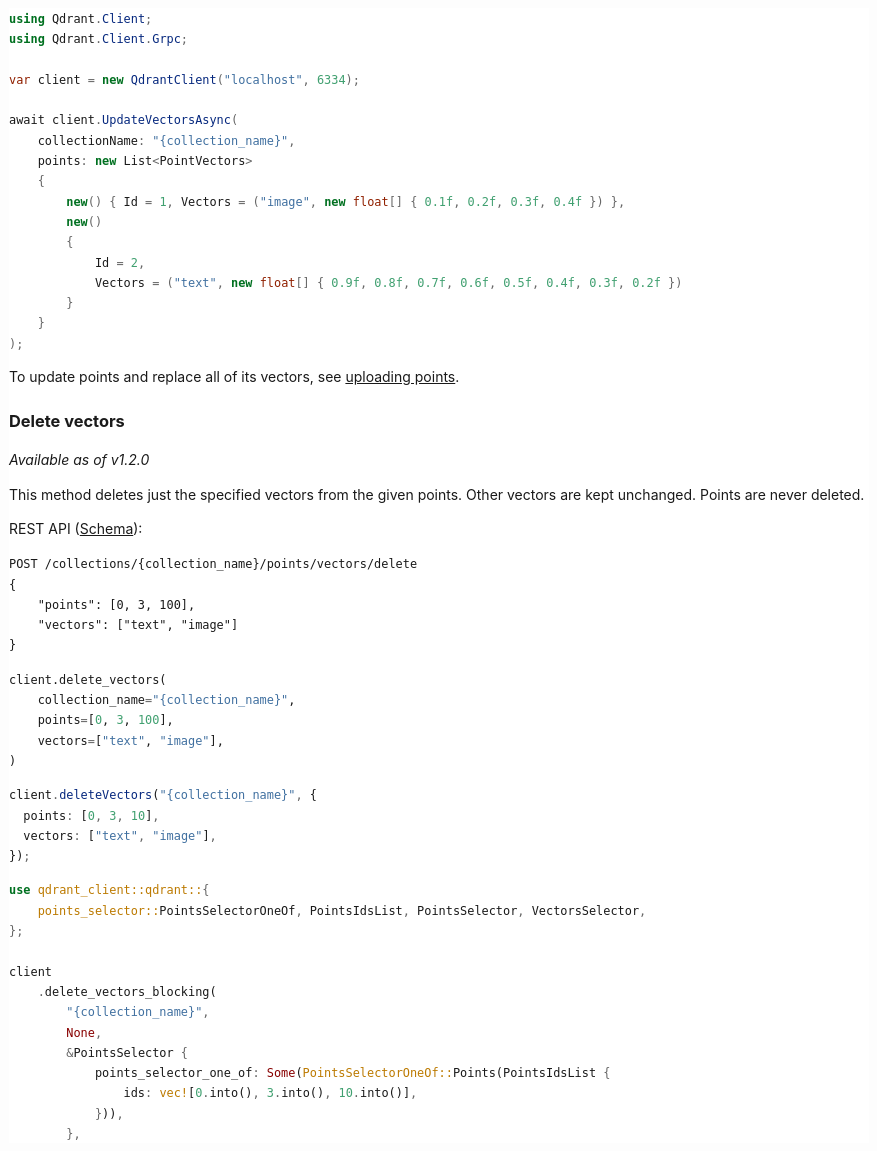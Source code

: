 ```csharp
using Qdrant.Client;
using Qdrant.Client.Grpc;

var client = new QdrantClient("localhost", 6334);

await client.UpdateVectorsAsync(
	collectionName: "{collection_name}",
	points: new List<PointVectors>
	{
		new() { Id = 1, Vectors = ("image", new float[] { 0.1f, 0.2f, 0.3f, 0.4f }) },
		new()
		{
			Id = 2,
			Vectors = ("text", new float[] { 0.9f, 0.8f, 0.7f, 0.6f, 0.5f, 0.4f, 0.3f, 0.2f })
		}
	}
);
```

To update points and replace all of its vectors, see [uploading
points](#upload-points).

### Delete vectors

_Available as of v1.2.0_

This method deletes just the specified vectors from the given points. Other
vectors are kept unchanged. Points are never deleted.

REST API ([Schema](https://api.qdrant.tech/api-reference/points/delete-vectors)):

```http
POST /collections/{collection_name}/points/vectors/delete
{
    "points": [0, 3, 100],
    "vectors": ["text", "image"]
}
```

```python
client.delete_vectors(
    collection_name="{collection_name}",
    points=[0, 3, 100],
    vectors=["text", "image"],
)
```

```typescript
client.deleteVectors("{collection_name}", {
  points: [0, 3, 10],
  vectors: ["text", "image"],
});
```

```rust
use qdrant_client::qdrant::{
    points_selector::PointsSelectorOneOf, PointsIdsList, PointsSelector, VectorsSelector,
};

client
    .delete_vectors_blocking(
        "{collection_name}",
        None,
        &PointsSelector {
            points_selector_one_of: Some(PointsSelectorOneOf::Points(PointsIdsList {
                ids: vec![0.into(), 3.into(), 10.into()],
            })),
        },
```